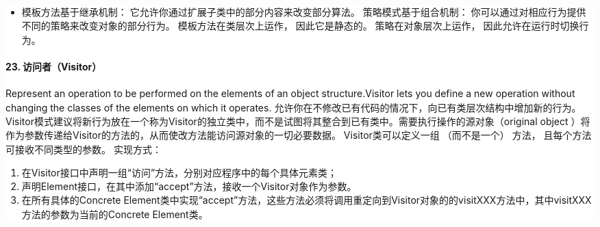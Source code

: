 - 模板方法基于继承机制： 它允许你通过扩展子类中的部分内容来改变部分算法。 策略模式基于组合机制： 你可以通过对相应行为提供不同的策略来改变对象的部分行为。 模板方法在类层次上运作， 因此它是静态的。 策略在对象层次上运作， 因此允许在运行时切换行为。

#### 23. 访问者（Visitor）

Represent an operation to be performed on the elements of an object structure.Visitor lets you define a new operation without changing the classes of the elements on which it operates.
允许你在不修改已有代码的情况下，向已有类层次结构中增加新的行为。
Visitor模式建议将新行为放在一个称为Visitor的独立类中，而不是试图将其整合到已有类中。需要执行操作的源对象（original object ）将作为参数传递给Visitor的方法的，从而使改方法能访问源对象的一切必要数据。
Visitor类可以定义一组 （而不是一个） 方法， 且每个方法可接收不同类型的参数。
实现方式：

1. 在Visitor接口中声明一组“访问”方法，分别对应程序中的每个具体元素类；
2. 声明Element接口，在其中添加“accept”方法，接收一个Visitor对象作为参数。
3. 在所有具体的Concrete Element类中实现“accept”方法，这些方法必须将调用重定向到Visitor对象的的visitXXX方法中，其中visitXXX方法的参数为当前的Concrete Element类。
